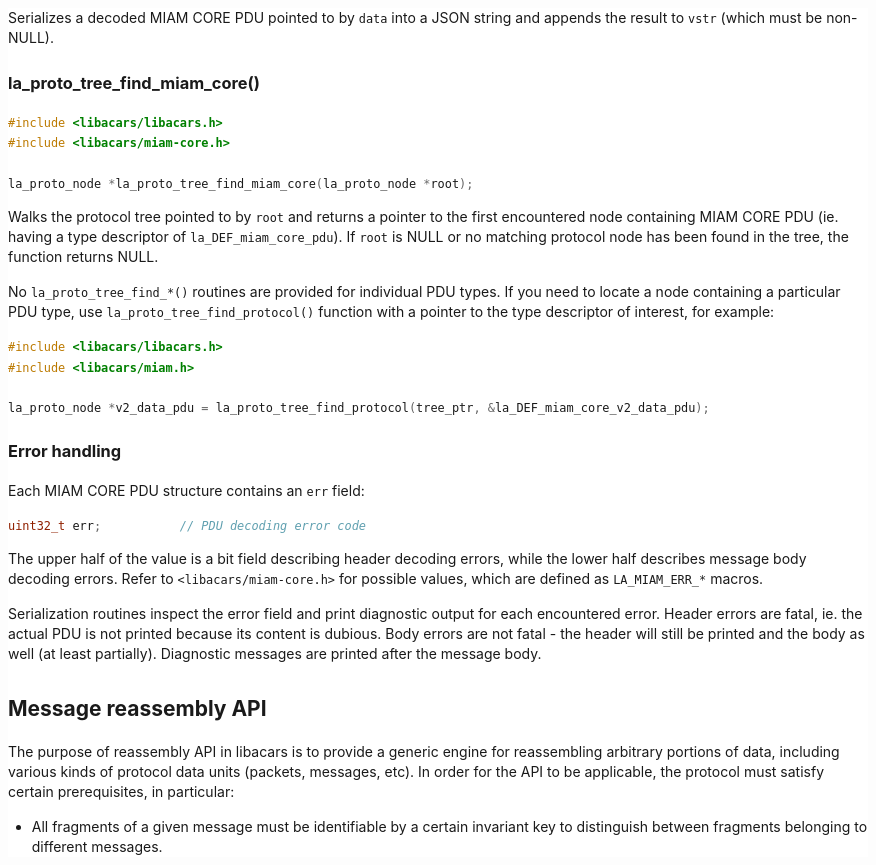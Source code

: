 Serializes a decoded MIAM CORE PDU pointed to by `data` into a JSON string and
appends the result to `vstr` (which must be non-NULL).

### la_proto_tree_find_miam_core()

```C
#include <libacars/libacars.h>
#include <libacars/miam-core.h>

la_proto_node *la_proto_tree_find_miam_core(la_proto_node *root);
```

Walks the protocol tree pointed to by `root` and returns a pointer to the first
encountered node containing MIAM CORE PDU (ie. having a type descriptor of
`la_DEF_miam_core_pdu`). If `root` is NULL or no matching protocol node has been
found in the tree, the function returns NULL.

No `la_proto_tree_find_*()` routines are provided for individual PDU types.
If you need to locate a node containing a particular PDU type, use
`la_proto_tree_find_protocol()` function with a pointer to the type descriptor
of interest, for example:

```C
#include <libacars/libacars.h>
#include <libacars/miam.h>

la_proto_node *v2_data_pdu = la_proto_tree_find_protocol(tree_ptr, &la_DEF_miam_core_v2_data_pdu);
```

### Error handling

Each MIAM CORE PDU structure contains an `err` field:

```C
uint32_t err;			// PDU decoding error code
```

The upper half of the value is a bit field describing header decoding errors,
while the lower half describes message body decoding errors. Refer to
`<libacars/miam-core.h>` for possible values, which are defined as
`LA_MIAM_ERR_*` macros.

Serialization routines inspect the error field and print diagnostic output for
each encountered error. Header errors are fatal, ie. the actual PDU is not
printed because its content is dubious. Body errors are not fatal - the header
will still be printed and the body as well (at least partially). Diagnostic
messages are printed after the message body.

## Message reassembly API

The purpose of reassembly API in libacars is to provide a generic engine for
reassembling arbitrary portions of data, including various kinds of protocol
data units (packets, messages, etc). In order for the API to be applicable, the
protocol must satisfy certain prerequisites, in particular:

- All fragments of a given message must be identifiable by a certain invariant
  key to distinguish between fragments belonging to different messages.
